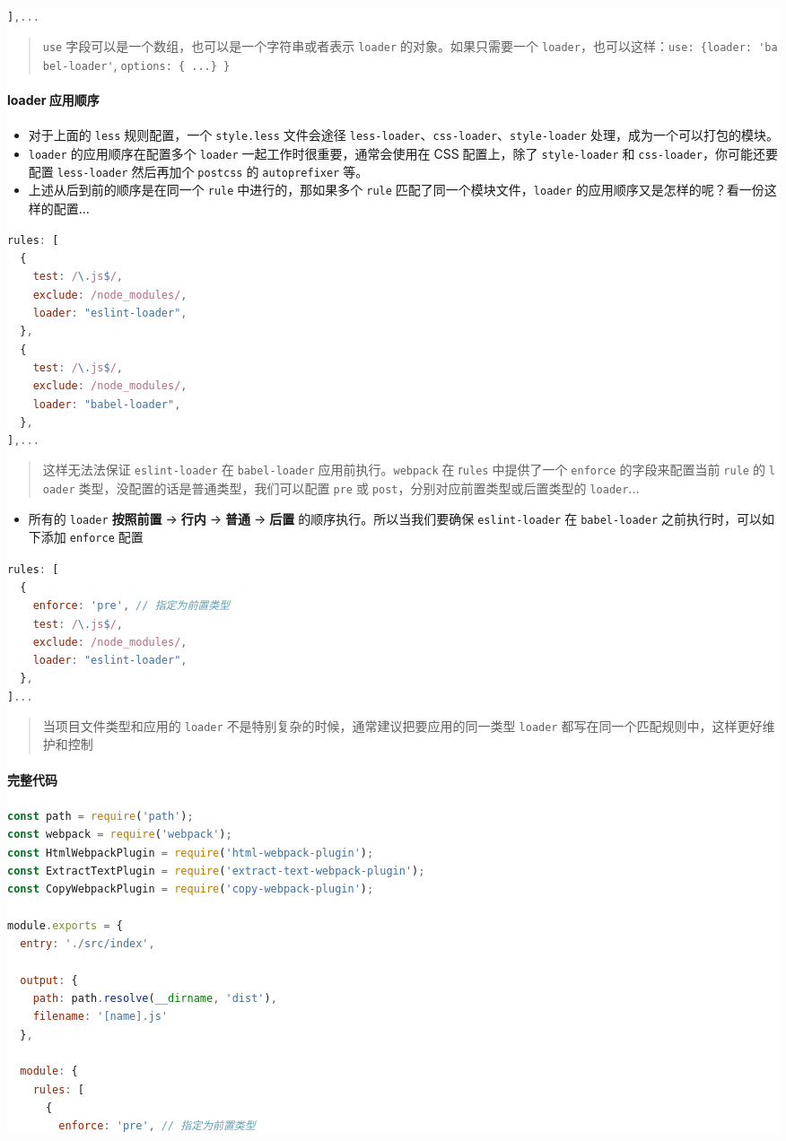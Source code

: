 ```js
],...
```

> `use` 字段可以是一个数组，也可以是一个字符串或者表示 `loader` 的对象。如果只需要一个 `loader`，也可以这样：`use: {loader: 'babel-loader'`, `options: { ...} }`

#### loader 应用顺序

- 对于上面的 `less` 规则配置，一个 `style.less` 文件会途径 `less-loader`、`css-loader`、`style-loader` 处理，成为一个可以打包的模块。
- `loader` 的应用顺序在配置多个 `loader` 一起工作时很重要，通常会使用在 CSS 配置上，除了 `style-loader` 和 `css-loader`，你可能还要配置 `less-loader` 然后再加个 `postcss` 的 `autoprefixer` 等。
- 上述从后到前的顺序是在同一个 `rule` 中进行的，那如果多个 `rule` 匹配了同一个模块文件，`loader` 的应用顺序又是怎样的呢？看一份这样的配置...

```js
rules: [
  {
    test: /\.js$/,
    exclude: /node_modules/,
    loader: "eslint-loader",
  },
  {
    test: /\.js$/,
    exclude: /node_modules/,
    loader: "babel-loader",
  },
],...
```

> 这样无法法保证 `eslint-loader` 在 `babel-loader` 应用前执行。`webpack` 在 r`ules` 中提供了一个 `enforce` 的字段来配置当前 `rule` 的 `loader` 类型，没配置的话是普通类型，我们可以配置 `pre` 或 `post`，分别对应前置类型或后置类型的 `loader`...

- 所有的 `loader` **按照前置** -> **行内** -> **普通** -> **后置** 的顺序执行。所以当我们要确保 `eslint-loader` 在 `babel-loader` 之前执行时，可以如下添加 `enforce` 配置

```js
rules: [
  {
    enforce: 'pre', // 指定为前置类型
    test: /\.js$/,
    exclude: /node_modules/,
    loader: "eslint-loader",
  },
]...
```

> 当项目文件类型和应用的 `loader` 不是特别复杂的时候，通常建议把要应用的同一类型 `loader` 都写在同一个匹配规则中，这样更好维护和控制

#### 完整代码

```js
const path = require('path');
const webpack = require('webpack');
const HtmlWebpackPlugin = require('html-webpack-plugin');
const ExtractTextPlugin = require('extract-text-webpack-plugin');
const CopyWebpackPlugin = require('copy-webpack-plugin');

module.exports = {
  entry: './src/index',

  output: {
    path: path.resolve(__dirname, 'dist'),
    filename: '[name].js'
  },

  module: {
    rules: [
      {
        enforce: 'pre', // 指定为前置类型
```